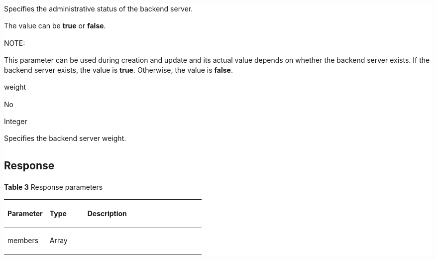 <td class="cellrowborder" valign="top" width="47.38%" headers="mcps1.2.5.1.4 "><p id="p77019569481"><a name="p77019569481"></a><a name="p77019569481"></a>Specifies the administrative status of the backend server.</p>
<p id="p1558456113514"><a name="p1558456113514"></a><a name="p1558456113514"></a>The value can be <strong id="b172205245231"><a name="b172205245231"></a><a name="b172205245231"></a>true</strong> or <strong id="b17221162414234"><a name="b17221162414234"></a><a name="b17221162414234"></a>false</strong>.</p>
<div class="note" id="note47703154344"><a name="note47703154344"></a><a name="note47703154344"></a><span class="notetitle"> NOTE: </span><div class="notebody"><p id="p157701215103415"><a name="p157701215103415"></a><a name="p157701215103415"></a>This parameter can be used during creation and update and its actual value depends on whether the backend server exists. If the backend server exists, the value is <strong id="b84235270615599"><a name="b84235270615599"></a><a name="b84235270615599"></a>true</strong>. Otherwise, the value is <strong id="b842352706155915"><a name="b842352706155915"></a><a name="b842352706155915"></a>false</strong>.</p>
</div></div>
</td>
</tr>
<tr id="row4938113651312"><td class="cellrowborder" valign="top" width="23.72%" headers="mcps1.2.5.1.1 "><p id="p89382036161315"><a name="p89382036161315"></a><a name="p89382036161315"></a>weight</p>
</td>
<td class="cellrowborder" valign="top" width="15.110000000000001%" headers="mcps1.2.5.1.2 "><p id="p1193810367139"><a name="p1193810367139"></a><a name="p1193810367139"></a>No</p>
</td>
<td class="cellrowborder" valign="top" width="13.79%" headers="mcps1.2.5.1.3 "><p id="p593853614137"><a name="p593853614137"></a><a name="p593853614137"></a>Integer</p>
</td>
<td class="cellrowborder" valign="top" width="47.38%" headers="mcps1.2.5.1.4 "><p id="p98301617144916"><a name="p98301617144916"></a><a name="p98301617144916"></a>Specifies the backend server weight.</p>
</td>
</tr>
</tbody>
</table>

## Response<a name="en-us_topic_0049139655_section7182635"></a>

**Table  3**  Response parameters

<a name="en-us_topic_0049139655_table14477792"></a>
<table><thead align="left"><tr id="en-us_topic_0049139655_row13265486"><th class="cellrowborder" valign="top" width="21.349999999999998%" id="mcps1.2.4.1.1"><p id="en-us_topic_0049139655_p762549"><a name="en-us_topic_0049139655_p762549"></a><a name="en-us_topic_0049139655_p762549"></a>Parameter</p>
</th>
<th class="cellrowborder" valign="top" width="19.11%" id="mcps1.2.4.1.2"><p id="en-us_topic_0049139655_p61766529"><a name="en-us_topic_0049139655_p61766529"></a><a name="en-us_topic_0049139655_p61766529"></a>Type</p>
</th>
<th class="cellrowborder" valign="top" width="59.540000000000006%" id="mcps1.2.4.1.3"><p id="en-us_topic_0049139655_p46881895"><a name="en-us_topic_0049139655_p46881895"></a><a name="en-us_topic_0049139655_p46881895"></a>Description</p>
</th>
</tr>
</thead>
<tbody><tr id="en-us_topic_0049139655_row39337169"><td class="cellrowborder" valign="top" width="21.349999999999998%" headers="mcps1.2.4.1.1 "><p id="en-us_topic_0049139655_p32194111"><a name="en-us_topic_0049139655_p32194111"></a><a name="en-us_topic_0049139655_p32194111"></a>members</p>
</td>
<td class="cellrowborder" valign="top" width="19.11%" headers="mcps1.2.4.1.2 "><p id="en-us_topic_0096561533_p422512115486"><a name="en-us_topic_0096561533_p422512115486"></a><a name="en-us_topic_0096561533_p422512115486"></a>Array</p>
</td>